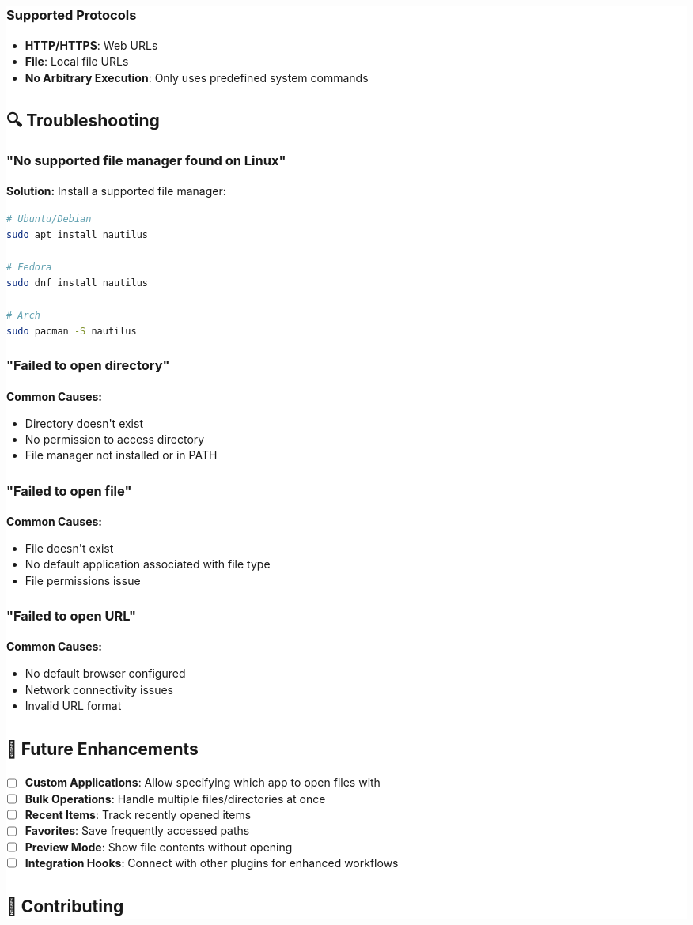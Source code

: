 ### Supported Protocols
- **HTTP/HTTPS**: Web URLs
- **File**: Local file URLs  
- **No Arbitrary Execution**: Only uses predefined system commands

## 🔍 Troubleshooting

### "No supported file manager found on Linux"
**Solution:** Install a supported file manager:
```bash
# Ubuntu/Debian
sudo apt install nautilus

# Fedora
sudo dnf install nautilus

# Arch
sudo pacman -S nautilus
```

### "Failed to open directory"
**Common Causes:**
- Directory doesn't exist
- No permission to access directory
- File manager not installed or in PATH

### "Failed to open file"
**Common Causes:**
- File doesn't exist
- No default application associated with file type
- File permissions issue

### "Failed to open URL"
**Common Causes:**
- No default browser configured
- Network connectivity issues
- Invalid URL format

## 🎯 Future Enhancements

- [ ] **Custom Applications**: Allow specifying which app to open files with
- [ ] **Bulk Operations**: Handle multiple files/directories at once
- [ ] **Recent Items**: Track recently opened items
- [ ] **Favorites**: Save frequently accessed paths
- [ ] **Preview Mode**: Show file contents without opening
- [ ] **Integration Hooks**: Connect with other plugins for enhanced workflows

## 🤝 Contributing
